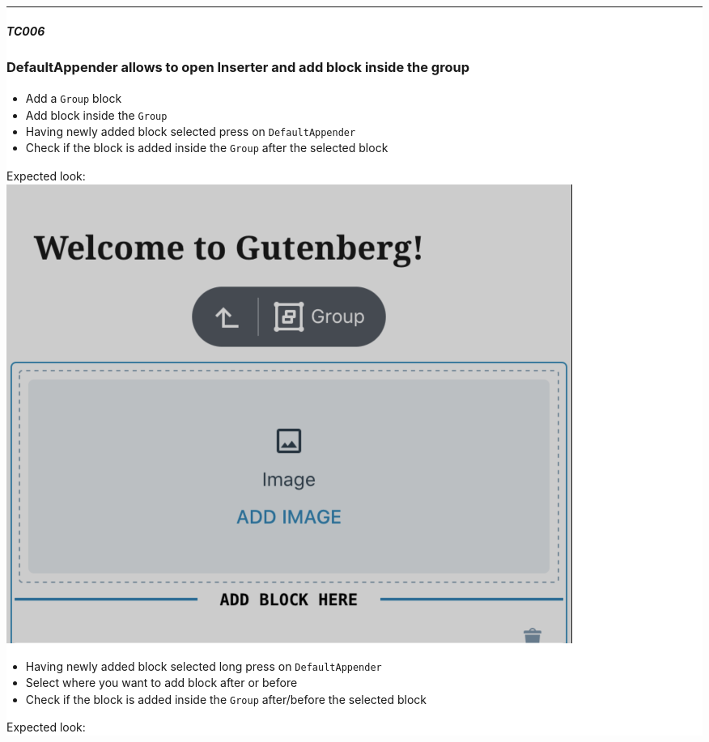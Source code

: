 --------------------------------------------------------------------------------

##### TC006

### DefaultAppender allows to open Inserter and add block inside the group

-   Add a `Group` block 
-   Add block inside the `Group`
-   Having newly added block selected press on `DefaultAppender`
-   Check if the block is added inside the `Group` after the selected block

Expected look:  
![InnerSeparatorAfter](../resources/group-inner-separator-after.png)

  

-   Having newly added block selected long press on `DefaultAppender`
-   Select where you want to add block after or before
-   Check if the block is added inside the `Group` after/before the selected block

Expected look:  
